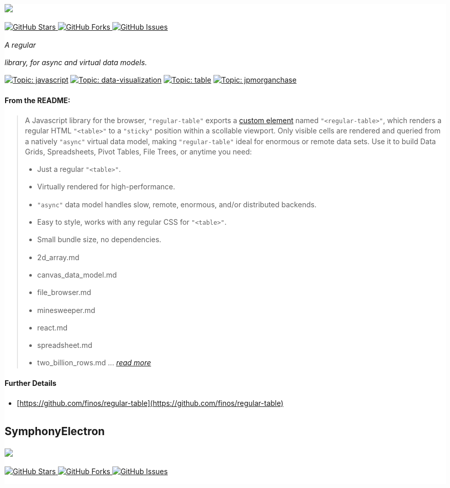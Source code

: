 <img src="https://raw.githubusercontent.com/finos/finos-landscape/master/hosted_logos/regular-table.svg" width="100px" />

[![GitHub Stars](https://img.shields.io/badge/⭐%20Stars-365-grey?labelColor=eaebec&style=for-the-badge) ](https://github.com/finos/regular-table/stargazers)[![GitHub Forks](https://img.shields.io/badge/⚡%20Forks-38-grey?labelColor=eaebec&style=for-the-badge) ](https://github.com/finos/regular-table)[![GitHub Issues](https://img.shields.io/badge/🔎%20Issues-15-grey?labelColor=eaebec&style=for-the-badge) ](https://github.com/finos/regular-table/issues)

_A regular <table> library, for async and virtual data models._

[![Topic: javascript](https://img.shields.io/badge/javascript-fafbfc)](https://github.com/topics/javascript) [![Topic: data-visualization](https://img.shields.io/badge/data%20visualization-fafbfc)](https://github.com/topics/data-visualization) [![Topic: table](https://img.shields.io/badge/table-fafbfc)](https://github.com/topics/table) [![Topic: jpmorganchase](https://img.shields.io/badge/jpmorganchase-fafbfc)](https://github.com/topics/jpmorganchase) 

#### From the README:

> A Javascript library for the browser, `"regular-table"` exports a
> [custom element](https://developer.mozilla.org/en-US/docs/Web/Web_Components/Using_custom_elements)
> named `"<regular-table>"`, which renders a regular HTML `"<table>"` to a `"sticky"`
> position within a scollable viewport. Only visible cells are rendered and
> queried from a natively `"async"` virtual data model, making `"regular-table"` ideal
> for enormous or remote data sets. Use it to build Data Grids, Spreadsheets,
> Pivot Tables, File Trees, or anytime you need:
> 
> - Just a regular `"<table>"`.
> - Virtually rendered for high-performance.
> - `"async"` data model handles slow, remote, enormous, and/or distributed
> backends.
> - Easy to style, works with any regular CSS for `"<table>"`.
> - Small bundle size, no dependencies.
> 
> 
> - 2d_array.md
> - canvas_data_model.md
> - file_browser.md
> - minesweeper.md
> - react.md
> - spreadsheet.md
> - two_billion_rows.md
>... [_read more_](https://github.com/finos/regular-table)
> 
#### Further Details
 - [https://github.com/finos/regular-table](https://github.com/finos/regular-table)
## SymphonyElectron

<img src="https://raw.githubusercontent.com/finos/finos-landscape/master/hosted_logos/symphony-electron.svg" width="100px" />

[![GitHub Stars](https://img.shields.io/badge/⭐%20Stars-82-grey?labelColor=eaebec&style=for-the-badge) ](https://github.com/finos/SymphonyElectron/stargazers)[![GitHub Forks](https://img.shields.io/badge/⚡%20Forks-109-grey?labelColor=eaebec&style=for-the-badge) ](https://github.com/finos/SymphonyElectron)[![GitHub Issues](https://img.shields.io/badge/🔎%20Issues-1-grey?labelColor=eaebec&style=for-the-badge) ](https://github.com/finos/SymphonyElectron/issues)
